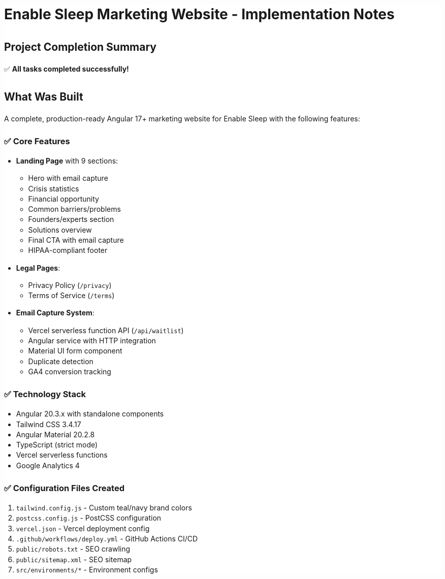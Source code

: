 # Enable Sleep Marketing Website - Implementation Notes

## Project Completion Summary

✅ **All tasks completed successfully!**

## What Was Built

A complete, production-ready Angular 17+ marketing website for Enable Sleep with the following features:

### ✅ Core Features
- **Landing Page** with 9 sections:
  - Hero with email capture
  - Crisis statistics
  - Financial opportunity
  - Common barriers/problems
  - Founders/experts section
  - Solutions overview
  - Final CTA with email capture
  - HIPAA-compliant footer

- **Legal Pages**:
  - Privacy Policy (`/privacy`)
  - Terms of Service (`/terms`)

- **Email Capture System**:
  - Vercel serverless function API (`/api/waitlist`)
  - Angular service with HTTP integration
  - Material UI form component
  - Duplicate detection
  - GA4 conversion tracking

### ✅ Technology Stack
- Angular 20.3.x with standalone components
- Tailwind CSS 3.4.17
- Angular Material 20.2.8
- TypeScript (strict mode)
- Vercel serverless functions
- Google Analytics 4

### ✅ Configuration Files Created
1. `tailwind.config.js` - Custom teal/navy brand colors
2. `postcss.config.js` - PostCSS configuration
3. `vercel.json` - Vercel deployment config
4. `.github/workflows/deploy.yml` - GitHub Actions CI/CD
5. `public/robots.txt` - SEO crawling
6. `public/sitemap.xml` - SEO sitemap
7. `src/environments/*` - Environment configs
